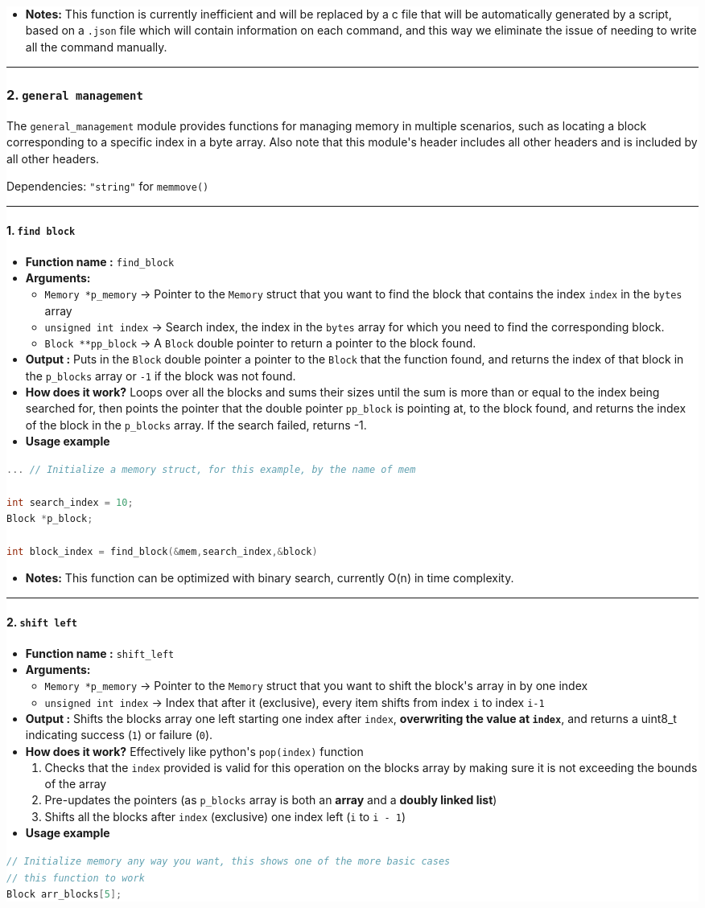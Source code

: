 - **Notes:**
This function is currently inefficient and will be replaced by a c file that will be automatically generated by a script, based on a `.json` file which will contain information on each command, and this way we eliminate the issue of needing to write all the command manually.

___

### 2. `general management`
The `general_management` module provides functions for managing memory in multiple scenarios, such as locating a block corresponding to a specific index in a byte array. Also note that this module's header includes all other headers and is included by all other headers.

Dependencies: `"string"` for `memmove()`
___

#### 1. `find block`
 - **Function name :** `find_block`
 - **Arguments:**
    - `Memory *p_memory` → Pointer to the `Memory` struct that you want to find the block that contains the index `index` in the `bytes` array  
    - `unsigned int index` → Search index, the index in the `bytes` array for which you need to find the corresponding block.
    - `Block **pp_block` → A `Block` double pointer to return a pointer to the block found.
 - **Output :** Puts in the `Block` double pointer a pointer to the `Block` that the function found, and returns the index of that block in the `p_blocks` array or `-1` if the block was not found.
 - **How does it work?** 
   Loops over all the blocks and sums their sizes until the sum is more than or equal to the index being searched for, then points the pointer that the double pointer `pp_block` is pointing at, to the block found, and returns the index of the block in the `p_blocks` array. If the search failed, returns -1.
- **Usage example** 
```c
... // Initialize a memory struct, for this example, by the name of mem

int search_index = 10;
Block *p_block;

int block_index = find_block(&mem,search_index,&block)
```

- **Notes:**
This function can be optimized with binary search, currently O(n) in time complexity.

___

#### 2. `shift left`
 - **Function name :** `shift_left`
 - **Arguments:**
    - `Memory *p_memory` → Pointer to the `Memory` struct that you want to shift the block's array in by one index
    - `unsigned int index` → Index that after it (exclusive), every item shifts from index `i` to index `i-1` 
 - **Output :** Shifts the blocks array one left starting one index after `index`, **overwriting the value at `index`**, and returns a uint8_t indicating success (`1`) or failure (`0`).
 - **How does it work?** 
   Effectively like python's `pop(index)` function
   1. Checks that the `index` provided is valid for this operation on the blocks array by making sure it is not exceeding the bounds of the array
   2. Pre-updates the pointers (as `p_blocks` array is both an **array** and a **doubly linked list**)
   3. Shifts all the blocks after `index` (exclusive) one index left (`i` to `i - 1`)
- **Usage example** 
```c
// Initialize memory any way you want, this shows one of the more basic cases
// this function to work
Block arr_blocks[5];
```